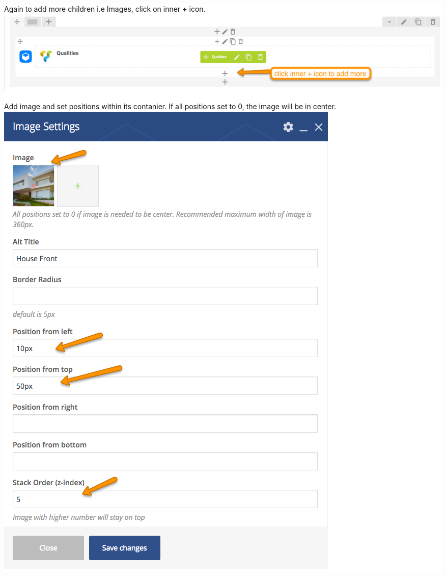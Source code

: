 Again to add more children i.e Images, click on inner <strong>+</strong> icon.
<img src="../img/vc-why-choose-us-inner.png" alt="Visual Composer">

Add image and set positions within its contanier. If all positions set to 0, the image will be in center.
<img src="../img/vc-why-choose-us-images.png" alt="Visual Composer">
